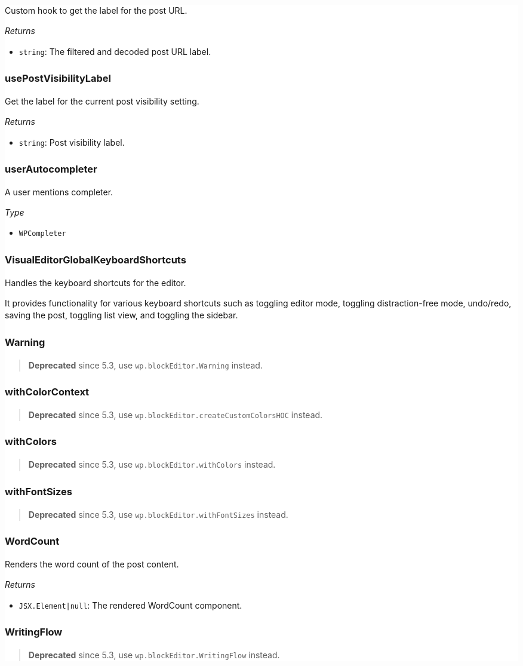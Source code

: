 Custom hook to get the label for the post URL.

_Returns_

-   `string`: The filtered and decoded post URL label.

### usePostVisibilityLabel

Get the label for the current post visibility setting.

_Returns_

-   `string`: Post visibility label.

### userAutocompleter

A user mentions completer.

_Type_

-   `WPCompleter`

### VisualEditorGlobalKeyboardShortcuts

Handles the keyboard shortcuts for the editor.

It provides functionality for various keyboard shortcuts such as toggling editor mode, toggling distraction-free mode, undo/redo, saving the post, toggling list view, and toggling the sidebar.

### Warning

> **Deprecated** since 5.3, use `wp.blockEditor.Warning` instead.

### withColorContext

> **Deprecated** since 5.3, use `wp.blockEditor.createCustomColorsHOC` instead.

### withColors

> **Deprecated** since 5.3, use `wp.blockEditor.withColors` instead.

### withFontSizes

> **Deprecated** since 5.3, use `wp.blockEditor.withFontSizes` instead.

### WordCount

Renders the word count of the post content.

_Returns_

-   `JSX.Element|null`: The rendered WordCount component.

### WritingFlow

> **Deprecated** since 5.3, use `wp.blockEditor.WritingFlow` instead.

